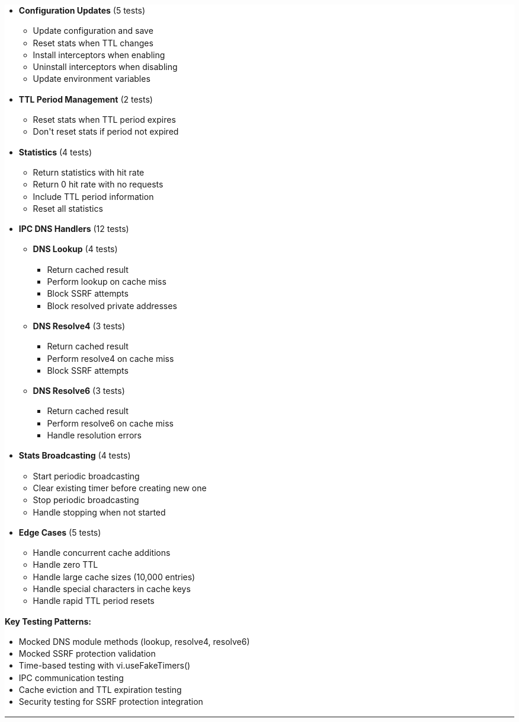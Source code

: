 - **Configuration Updates** (5 tests)
  - Update configuration and save
  - Reset stats when TTL changes
  - Install interceptors when enabling
  - Uninstall interceptors when disabling
  - Update environment variables

- **TTL Period Management** (2 tests)
  - Reset stats when TTL period expires
  - Don't reset stats if period not expired

- **Statistics** (4 tests)
  - Return statistics with hit rate
  - Return 0 hit rate with no requests
  - Include TTL period information
  - Reset all statistics

- **IPC DNS Handlers** (12 tests)
  - **DNS Lookup** (4 tests)
    - Return cached result
    - Perform lookup on cache miss
    - Block SSRF attempts
    - Block resolved private addresses

  - **DNS Resolve4** (3 tests)
    - Return cached result
    - Perform resolve4 on cache miss
    - Block SSRF attempts

  - **DNS Resolve6** (3 tests)
    - Return cached result
    - Perform resolve6 on cache miss
    - Handle resolution errors

- **Stats Broadcasting** (4 tests)
  - Start periodic broadcasting
  - Clear existing timer before creating new one
  - Stop periodic broadcasting
  - Handle stopping when not started

- **Edge Cases** (5 tests)
  - Handle concurrent cache additions
  - Handle zero TTL
  - Handle large cache sizes (10,000 entries)
  - Handle special characters in cache keys
  - Handle rapid TTL period resets

**Key Testing Patterns:**

- Mocked DNS module methods (lookup, resolve4, resolve6)
- Mocked SSRF protection validation
- Time-based testing with vi.useFakeTimers()
- IPC communication testing
- Cache eviction and TTL expiration testing
- Security testing for SSRF protection integration

---